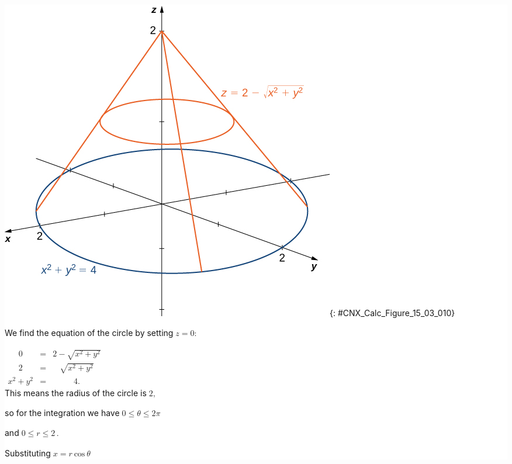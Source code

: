 ![A cone given by z = 2 minus the square root of (x squared plus y squared) and a circle given by x squared plus y squared = 4. The cone is above the circle in xyz space.](../resources/CNX_Calc_Figure_15_03_010.jpg "Finding the volume of a solid inside the cone and above the xy-plane."){: #CNX_Calc_Figure_15_03_010}


We find the equation of the circle by setting <math xmlns="http://www.w3.org/1998/Math/MathML"><mrow><mi>z</mi><mo>=</mo><mn>0</mn><mtext>:</mtext></mrow></math>

<div data-type="equation" class="equation unnumbered" data-label="">
<math xmlns="http://www.w3.org/1998/Math/MathML"><mtable><mtr><mtd columnalign="right"><mn>0</mn></mtd><mtd columnalign="left"><mo>=</mo></mtd><mtd columnalign="left"><mn>2</mn><mo>−</mo><msqrt><mrow><msup><mi>x</mi><mn>2</mn></msup><mo>+</mo><msup><mi>y</mi><mn>2</mn></msup></mrow></msqrt></mtd></mtr><mtr><mtd columnalign="right"><mn>2</mn></mtd><mtd columnalign="left"><mo>=</mo></mtd><mtd columnalign="left"><msqrt><mrow><msup><mi>x</mi><mn>2</mn></msup><mo>+</mo><msup><mi>y</mi><mn>2</mn></msup></mrow></msqrt></mtd></mtr><mtr><mtd columnalign="right"><msup><mi>x</mi><mn>2</mn></msup><mo>+</mo><msup><mi>y</mi><mn>2</mn></msup></mtd><mtd columnalign="left"><mo>=</mo></mtd><mtd columnalign="left"><mn>4.</mn></mtd></mtr></mtable></math>
</div>
This means the radius of the circle is <math xmlns="http://www.w3.org/1998/Math/MathML"><mrow><mn>2</mn><mo>,</mo></mrow></math>

 so for the integration we have <math xmlns="http://www.w3.org/1998/Math/MathML"><mrow><mn>0</mn><mo>≤</mo><mi>θ</mi><mo>≤</mo><mn>2</mn><mi>π</mi></mrow></math>

 and <math xmlns="http://www.w3.org/1998/Math/MathML"><mrow><mn>0</mn><mo>≤</mo><mi>r</mi><mo>≤</mo><mn>2</mn><mo>.</mo></mrow></math>

 Substituting <math xmlns="http://www.w3.org/1998/Math/MathML"><mrow><mi>x</mi><mo>=</mo><mi>r</mi><mspace width="0.2em" /><mtext>cos</mtext><mspace width="0.2em" /><mi>θ</mi></mrow></math>
